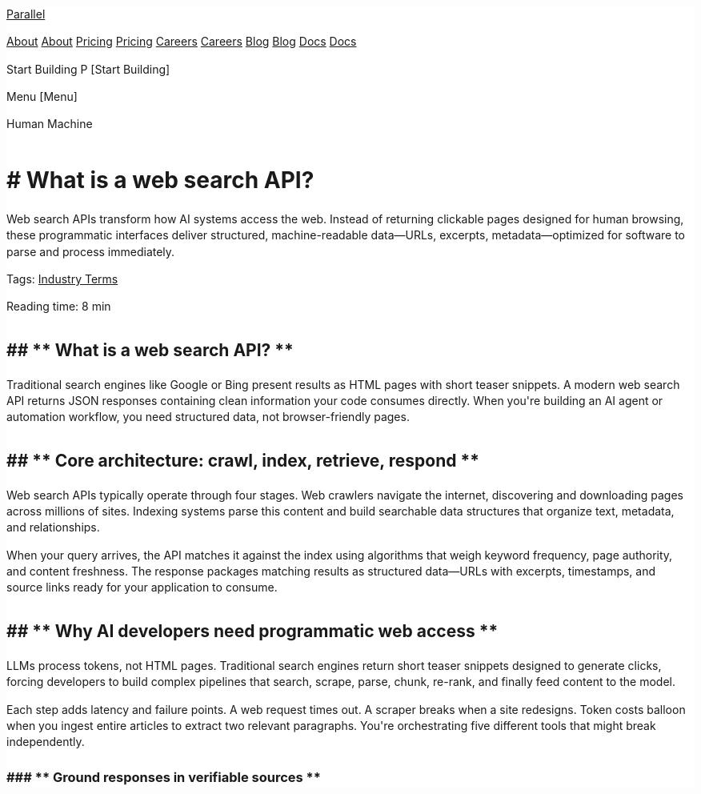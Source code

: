[Parallel](/)

[About](/about) [About](https://parallel.ai/about) [Pricing](/pricing) [Pricing](https://parallel.ai/pricing) [Careers](https://jobs.ashbyhq.com/parallel) [Careers](https://jobs.ashbyhq.com/parallel) [Blog](/blog) [Blog](https://parallel.ai/blog) [Docs](https://docs.parallel.ai/home) [Docs](https://docs.parallel.ai/home)

Start Building P [Start Building]

Menu [Menu]

Human Machine

# \# What is a web search API?

Web search APIs transform how AI systems access the web. Instead of returning clickable pages designed for human browsing, these programmatic interfaces deliver structured, machine-readable data—URLs, excerpts, metadata—optimized for software to parse and process immediately.

Tags: [Industry Terms](/blog?tag=industry-terms)

Reading time: 8 min

## \## **\*\* What is a web search API? \*\***

Traditional search engines like Google or Bing present results as HTML pages with short teaser snippets. A modern web search API returns JSON responses containing clean information your code consumes directly. When you're building an AI agent or automation workflow, you need structured data, not browser-friendly pages.

## \## **\*\* Core architecture: crawl, index, retrieve, respond \*\***

Web search APIs typically operate through four stages. Web crawlers navigate the internet, discovering and downloading pages across millions of sites. Indexing systems parse this content and build searchable data structures that organize text, metadata, and relationships.

When your query arrives, the API matches it against the index using algorithms that weigh keyword frequency, page authority, and content freshness. The response packages matching results as structured data—URLs with excerpts, timestamps, and source links ready for your application to consume.

## \## **\*\* Why AI developers need programmatic web access \*\***

LLMs process tokens, not HTML pages. Traditional search engines return short teaser snippets designed to generate clicks, forcing developers to build complex pipelines that search, scrape, parse, chunk, re-rank, and finally feed content to the model.

Each step adds latency and failure points. A web request times out. A scraper breaks when a site redesigns. Token costs balloon when you ingest entire articles to extract two relevant paragraphs. You're orchestrating five different tools that might break independently.

### \### **\*\* Ground responses in verifiable sources \*\***
